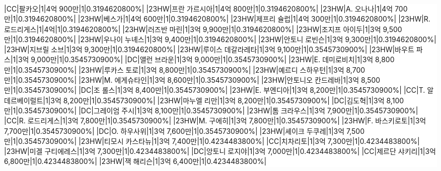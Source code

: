 |CC|팔카오|1|4억 900만|1|0.3194620800%|
|23HW|프란 가르시아|1|4억 800만|1|0.3194620800%|
|23HW|A. 오나나|1|4억 700만|1|0.3194620800%|
|23HW|베스가|1|4억 600만|1|0.3194620800%|
|23HW|제프리 슐럽|1|4억 300만|1|0.3194620800%|
|23HW|R. 로드리게스|1|4억|1|0.3194620800%|
|23HW|러즈반 마린|1|3억 9,900만|1|0.3194620800%|
|23HW|조지프 아이두|1|3억 9,500만|1|0.3194620800%|
|23HW|우나이 누녜스|1|3억 9,400만|1|0.3194620800%|
|23HW|안토니 로빈슨|1|3억 9,300만|1|0.3194620800%|
|23HW|지브릴 소브|1|3억 9,300만|1|0.3194620800%|
|23HW|루이스 데갈라레타|1|3억 9,100만|1|0.3545730900%|
|23HW|바우트 파스|1|3억 9,000만|1|0.3545730900%|
|DC|앨런 브라운|1|3억 9,000만|1|0.3545730900%|
|23HW|E. 데미로비치|1|3억 8,800만|1|0.3545730900%|
|23HW|루카스 토로|1|3억 8,800만|1|0.3545730900%|
|23HW|예르디 스하우턴|1|3억 8,700만|1|0.3545730900%|
|23HW|M. 에게슈타인|1|3억 8,600만|1|0.3545730900%|
|23HW|안토니오 칸드레바|1|3억 8,500만|1|0.3545730900%|
|DC|조 롤스|1|3억 8,400만|1|0.3545730900%|
|23HW|E. 부엔디아|1|3억 8,200만|1|0.3545730900%|
|CC|T. 알데르베이럴트|1|3억 8,200만|1|0.3545730900%|
|23HW|마누엘 리만|1|3억 8,200만|1|0.3545730900%|
|DC|김도혁|1|3억 8,100만|1|0.3545730900%|
|DC|그레이엄 주시|1|3억 8,100만|1|0.3545730900%|
|23HW|톰 크라우스|1|3억 7,900만|1|0.3545730900%|
|CC|R. 로드리게스|1|3억 7,800만|1|0.3545730900%|
|23HW|M. 구에히|1|3억 7,800만|1|0.3545730900%|
|23HW|F. 바스키로토|1|3억 7,700만|1|0.3545730900%|
|DC|O. 하우사위|1|3억 7,600만|1|0.3545730900%|
|23HW|셰이크 두쿠레|1|3억 7,500만|1|0.3545730900%|
|23HW|티모시 카스타뉴|1|3억 7,400만|1|0.4234483800%|
|CC|치차리토|1|3억 7,300만|1|0.4234483800%|
|23HW|미겔 구티에레스|1|3억 7,300만|1|0.4234483800%|
|DC|앙토니 로지야|1|3억 7,000만|1|0.4234483800%|
|CC|제르단 샤키리|1|3억 6,800만|1|0.4234483800%|
|23HW|잭 해리슨|1|3억 6,400만|1|0.4234483800%|